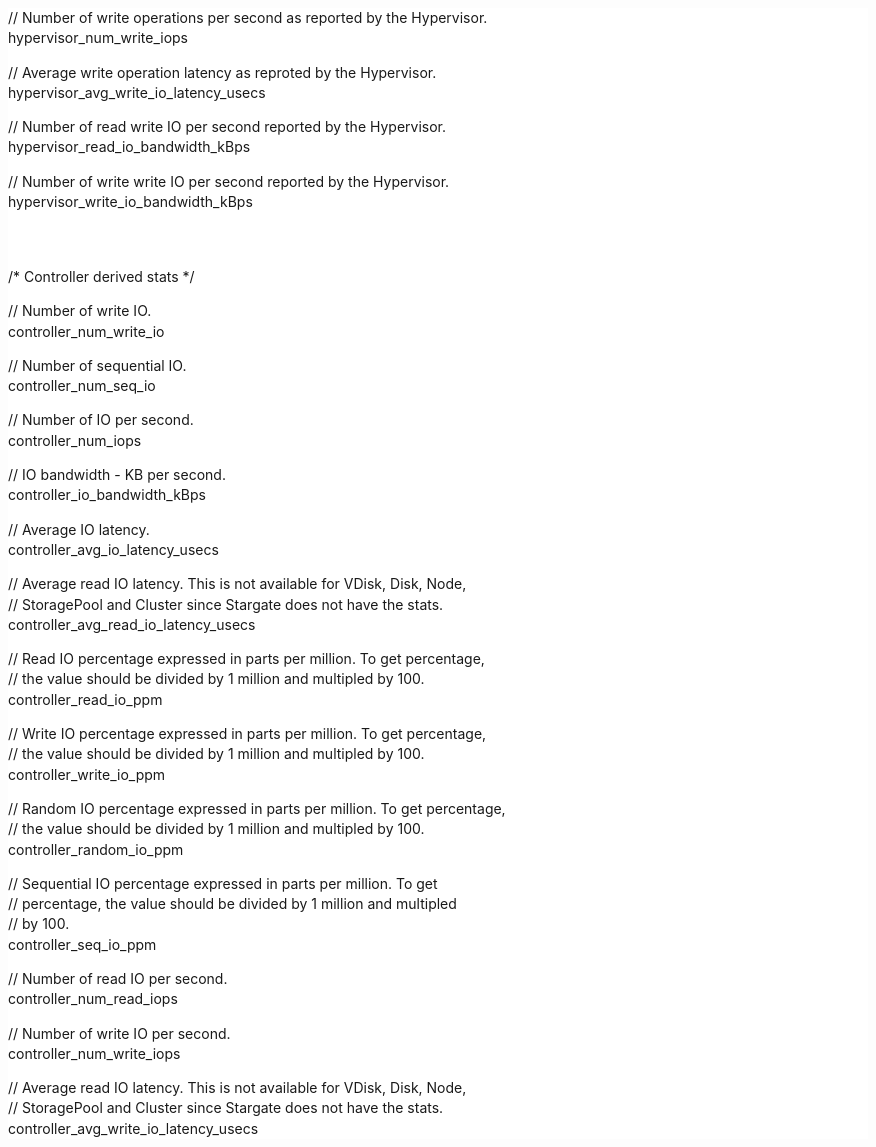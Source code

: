   // Number of write operations per second as reported by the Hypervisor.\
  hypervisor_num_write_iops 

  // Average write operation latency as reproted by the Hypervisor.\
  hypervisor_avg_write_io_latency_usecs 

  // Number of read write IO per second reported by the Hypervisor.\
  hypervisor_read_io_bandwidth_kBps 

  // Number of write write IO per second reported by the Hypervisor.\
  hypervisor_write_io_bandwidth_kBps

\
\
  /* Controller derived stats */

  // Number of write IO.\
  controller_num_write_io 

  // Number of sequential IO.\
  controller_num_seq_io 

  // Number of IO per second.\
  controller_num_iops 

  // IO bandwidth - KB per second.\
  controller_io_bandwidth_kBps 

  // Average IO latency.\
  controller_avg_io_latency_usecs 

  // Average read IO latency. This is not available for VDisk, Disk, Node,\
  // StoragePool and Cluster since Stargate does not have the stats.\
  controller_avg_read_io_latency_usecs 

  // Read IO percentage expressed in  parts per million. To get percentage,\
  // the value should be divided by 1 million and multipled by 100.\
  controller_read_io_ppm 

  // Write IO percentage expressed in parts per million. To get percentage,\
  // the value should be divided by 1 million and multipled by 100.\
  controller_write_io_ppm 

  // Random IO percentage expressed in parts per million. To get percentage,\
  // the value should be divided by 1 million and multipled by 100.\
  controller_random_io_ppm 

  // Sequential IO percentage expressed in parts per million. To get\
  // percentage, the value should be divided by 1 million and multipled\
  // by 100.\
  controller_seq_io_ppm 

  // Number of read IO per second.\
  controller_num_read_iops 

  // Number of write IO per second.\
  controller_num_write_iops 

  // Average read IO latency. This is not available for VDisk, Disk, Node,\
  // StoragePool and Cluster since Stargate does not have the stats.\
  controller_avg_write_io_latency_usecs 
